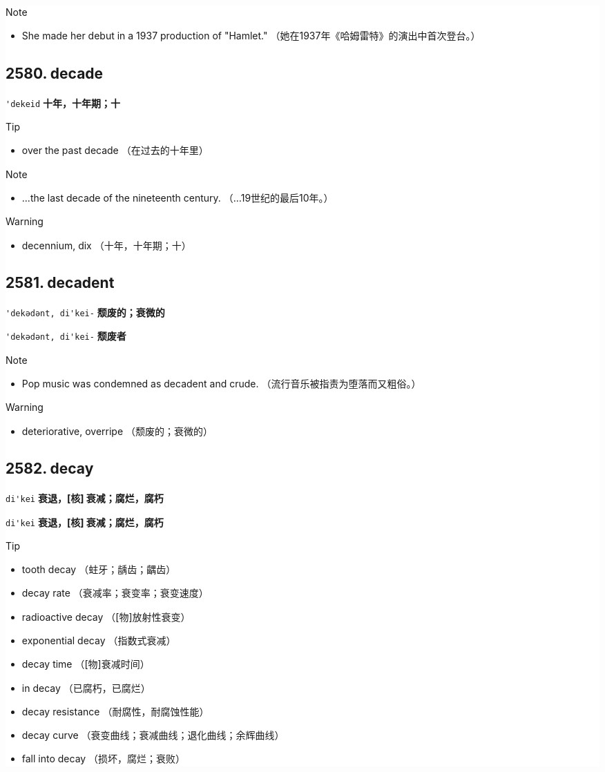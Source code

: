 > [!NOTE]
>
> - She made her debut in a 1937 production of "Hamlet." （她在1937年《哈姆雷特》的演出中首次登台。）
>

## 2580. decade

`'dekeid`  **十年，十年期；十**

> [!TIP]
>
> - over the past decade （在过去的十年里）
>

> [!NOTE]
>
> - ...the last decade of the nineteenth century. （…19世纪的最后10年。）
>

> [!WARNING]
>
> - decennium, dix （十年，十年期；十）
>

## 2581. decadent

`'dekədənt, di'kei-`  **颓废的；衰微的**

`'dekədənt, di'kei-`  **颓废者**

> [!NOTE]
>
> - Pop music was condemned as decadent and crude. （流行音乐被指责为堕落而又粗俗。）
>

> [!WARNING]
>
> - deteriorative, overripe （颓废的；衰微的）
>

## 2582. decay

`di'kei`  **衰退，[核] 衰减；腐烂，腐朽**

`di'kei`  **衰退，[核] 衰减；腐烂，腐朽**

> [!TIP]
>
> - tooth decay （蛀牙；龋齿；齵齿）
>
> - decay rate （衰减率；衰变率；衰变速度）
>
> - radioactive decay （[物]放射性衰变）
>
> - exponential decay （指数式衰减）
>
> - decay time （[物]衰减时间）
>
> - in decay （已腐朽，已腐烂）
>
> - decay resistance （耐腐性，耐腐蚀性能）
>
> - decay curve （衰变曲线；衰减曲线；退化曲线；余辉曲线）
>
> - fall into decay （损坏，腐烂；衰败）
>
